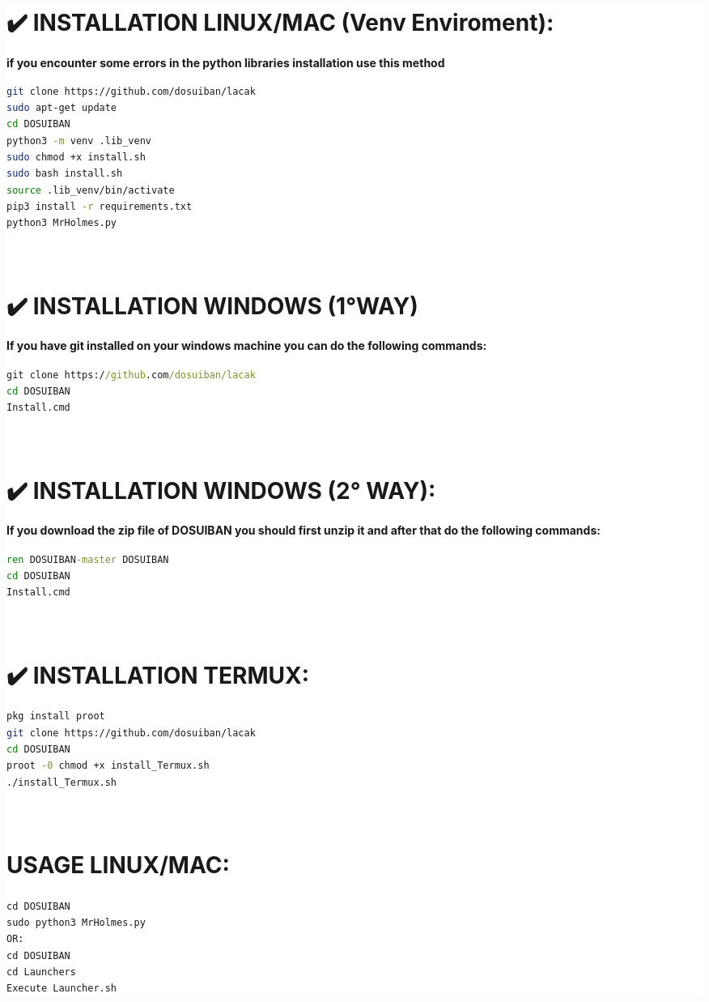 # :heavy_check_mark: INSTALLATION LINUX/MAC (Venv Enviroment):
**if you encounter some errors in the python libraries installation use this method**
```bash
git clone https://github.com/dosuiban/lacak
sudo apt-get update
cd DOSUIBAN
python3 -m venv .lib_venv
sudo chmod +x install.sh
sudo bash install.sh
source .lib_venv/bin/activate
pip3 install -r requirements.txt
python3 MrHolmes.py
```
<br>

# :heavy_check_mark: INSTALLATION WINDOWS (1°WAY)
**If you have git installed on your windows machine you can do the following commands:**
```cmd
git clone https://github.com/dosuiban/lacak
cd DOSUIBAN
Install.cmd
```
<br>

# :heavy_check_mark: INSTALLATION WINDOWS (2° WAY):
**If you download the zip file of DOSUIBAN you should first unzip it and after that do the following commands:**
```cmd
ren DOSUIBAN-master DOSUIBAN
cd DOSUIBAN
Install.cmd
```
<br>

# :heavy_check_mark: INSTALLATION TERMUX:
```bash
pkg install proot
git clone https://github.com/dosuiban/lacak
cd DOSUIBAN
proot -0 chmod +x install_Termux.sh
./install_Termux.sh
```
<br>

#  USAGE LINUX/MAC:
    cd DOSUIBAN
    sudo python3 MrHolmes.py
    OR:
    cd DOSUIBAN
    cd Launchers
    Execute Launcher.sh
